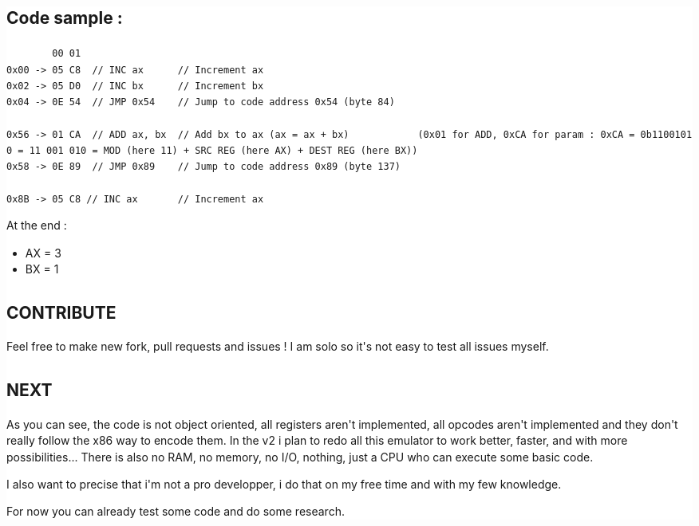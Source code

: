 ## Code sample :
```
        00 01
0x00 -> 05 C8  // INC ax      // Increment ax
0x02 -> 05 D0  // INC bx      // Increment bx
0x04 -> 0E 54  // JMP 0x54    // Jump to code address 0x54 (byte 84)

0x56 -> 01 CA  // ADD ax, bx  // Add bx to ax (ax = ax + bx)            (0x01 for ADD, 0xCA for param : 0xCA = 0b11001010 = 11 001 010 = MOD (here 11) + SRC REG (here AX) + DEST REG (here BX))
0x58 -> 0E 89  // JMP 0x89    // Jump to code address 0x89 (byte 137)

0x8B -> 05 C8 // INC ax       // Increment ax
```
At the end :
  - AX = 3
  - BX = 1


## CONTRIBUTE
Feel free to make new fork, pull requests and issues !
I am solo so it's not easy to test all issues myself.

## NEXT
As you can see, the code is not object oriented, all registers aren't implemented, all opcodes aren't implemented and they don't really follow the x86 way to encode them.
In the v2 i plan to redo all this emulator to work better, faster, and with more possibilities...
There is also no RAM, no memory, no I/O, nothing, just a CPU who can execute some basic code.

I also want to precise that i'm not a pro developper, i do that on my free time and with my few knowledge.

For now you can already test some code and do some research.
